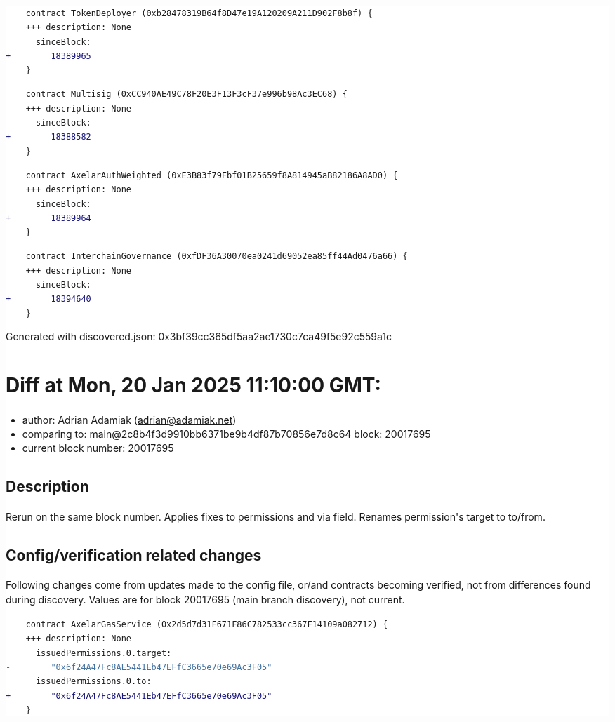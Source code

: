 ```diff
    contract TokenDeployer (0xb28478319B64f8D47e19A120209A211D902F8b8f) {
    +++ description: None
      sinceBlock:
+        18389965
    }
```

```diff
    contract Multisig (0xCC940AE49C78F20E3F13F3cF37e996b98Ac3EC68) {
    +++ description: None
      sinceBlock:
+        18388582
    }
```

```diff
    contract AxelarAuthWeighted (0xE3B83f79Fbf01B25659f8A814945aB82186A8AD0) {
    +++ description: None
      sinceBlock:
+        18389964
    }
```

```diff
    contract InterchainGovernance (0xfDF36A30070ea0241d69052ea85ff44Ad0476a66) {
    +++ description: None
      sinceBlock:
+        18394640
    }
```

Generated with discovered.json: 0x3bf39cc365df5aa2ae1730c7ca49f5e92c559a1c

# Diff at Mon, 20 Jan 2025 11:10:00 GMT:

- author: Adrian Adamiak (<adrian@adamiak.net>)
- comparing to: main@2c8b4f3d9910bb6371be9b4df87b70856e7d8c64 block: 20017695
- current block number: 20017695

## Description

Rerun on the same block number. Applies fixes to permissions and via field. Renames permission's target to to/from.

## Config/verification related changes

Following changes come from updates made to the config file,
or/and contracts becoming verified, not from differences found during
discovery. Values are for block 20017695 (main branch discovery), not current.

```diff
    contract AxelarGasService (0x2d5d7d31F671F86C782533cc367F14109a082712) {
    +++ description: None
      issuedPermissions.0.target:
-        "0x6f24A47Fc8AE5441Eb47EFfC3665e70e69Ac3F05"
      issuedPermissions.0.to:
+        "0x6f24A47Fc8AE5441Eb47EFfC3665e70e69Ac3F05"
    }
```
